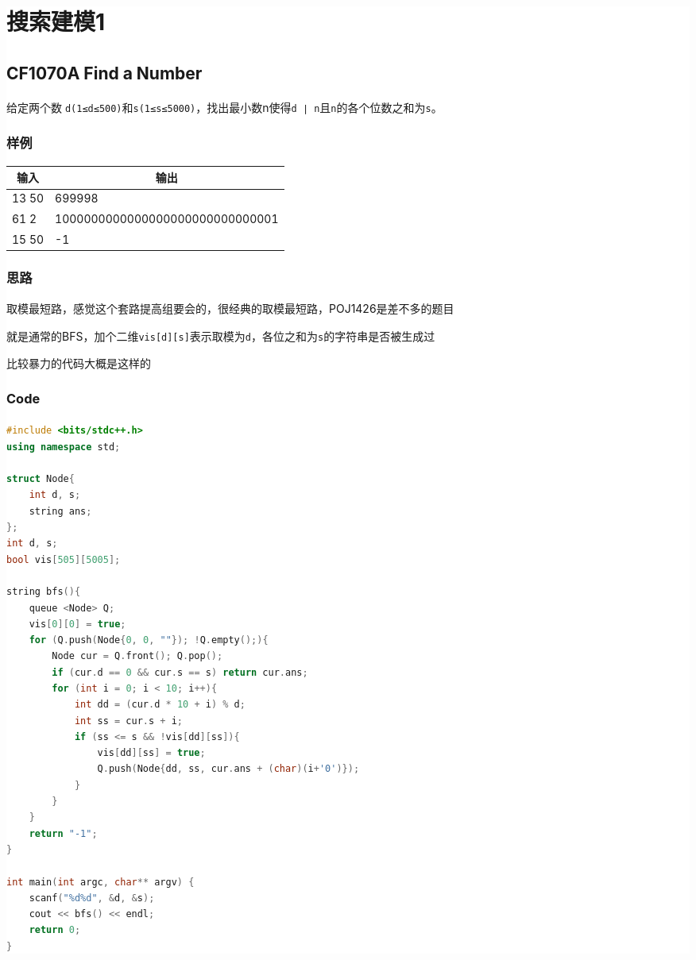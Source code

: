 # 搜索建模1

## CF1070A Find a Number

给定两个数 `d(1≤d≤500)`和`s(1≤s≤5000)`，找出最小数n使得`d ∣ n`且`n`的各个位数之和为`s`。

### 样例
输入|输出 
---|---
13 50 | 699998
61 2 | 1000000000000000000000000000001
15 50 | -1

### 思路

取模最短路，感觉这个套路提高组要会的，很经典的取模最短路，POJ1426是差不多的题目

就是通常的BFS，加个二维`vis[d][s]`表示取模为`d`，各位之和为`s`的字符串是否被生成过

比较暴力的代码大概是这样的

### Code

```c++
#include <bits/stdc++.h>
using namespace std;

struct Node{
    int d, s;
    string ans;
};
int d, s;
bool vis[505][5005];

string bfs(){
    queue <Node> Q;
    vis[0][0] = true;
    for (Q.push(Node{0, 0, ""}); !Q.empty();){
        Node cur = Q.front(); Q.pop();
        if (cur.d == 0 && cur.s == s) return cur.ans;
        for (int i = 0; i < 10; i++){
            int dd = (cur.d * 10 + i) % d;
            int ss = cur.s + i;
            if (ss <= s && !vis[dd][ss]){
                vis[dd][ss] = true;
                Q.push(Node{dd, ss, cur.ans + (char)(i+'0')});
            }
        }
    }
    return "-1";
}

int main(int argc, char** argv) {
    scanf("%d%d", &d, &s);
    cout << bfs() << endl;
    return 0;
}
```
